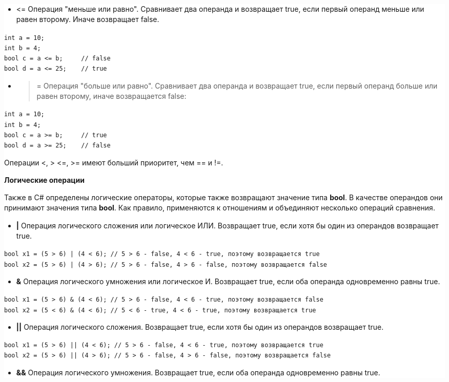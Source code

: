 - <=
  Операция "меньше или равно". Сравнивает два операнда и возвращает true, если первый операнд меньше или равен второму. Иначе возвращает false.
  
```Csharp
int a = 10;
int b = 4;
bool c = a <= b;     // false
bool d = a <= 25;    // true
```

- >=
  Операция "больше или равно". Сравнивает два операнда и возвращает true, если первый операнд больше или равен второму, иначе возвращается false:

```Csharp
int a = 10;
int b = 4;
bool c = a >= b;     // true
bool d = a >= 25;    // false
```

Операции <, > <=, >= имеют больший приоритет, чем == и !=.

**Логические операции**

Также в C# определены логические операторы, которые также возвращают значение типа **bool**. В качестве операндов они принимают значения типа **bool**. Как правило, применяются к отношениям и объединяют несколько операций сравнения.

- **|**
  Операция логического сложения или логическое ИЛИ. Возвращает true, если хотя бы один из операндов возвращает true.

```Csharp
bool x1 = (5 > 6) | (4 < 6); // 5 > 6 - false, 4 < 6 - true, поэтому возвращается true
bool x2 = (5 > 6) | (4 > 6); // 5 > 6 - false, 4 > 6 - false, поэтому возвращается false
```

- **&**
  Операция логического умножения или логическое И. Возвращает true, если оба операнда одновременно равны true.

```Csharp
bool x1 = (5 > 6) & (4 < 6); // 5 > 6 - false, 4 < 6 - true, поэтому возвращается false
bool x2 = (5 < 6) & (4 < 6); // 5 < 6 - true, 4 < 6 - true, поэтому возвращается true
```

- **||**
  Операция логического сложения. Возвращает true, если хотя бы один из операндов возвращает true.

```Csharp
bool x1 = (5 > 6) || (4 < 6); // 5 > 6 - false, 4 < 6 - true, поэтому возвращается true
bool x2 = (5 > 6) || (4 > 6); // 5 > 6 - false, 4 > 6 - false, поэтому возвращается false
```

- **&&**
  Операция логического умножения. Возвращает true, если оба операнда одновременно равны true.

